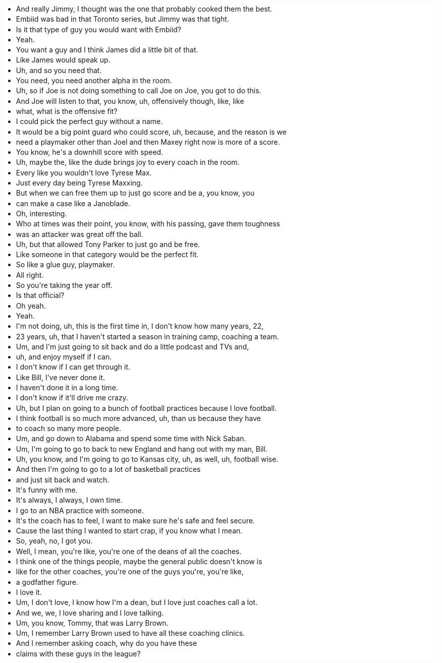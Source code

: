 *  And really Jimmy, I thought was the one that probably cooked them the best.
*  Embiid was bad in that Toronto series, but Jimmy was that tight.
*  Is it that type of guy you would want with Embiid?
*  Yeah.
*  You want a guy and I think James did a little bit of that.
*  Like James would speak up.
*  Uh, and so you need that.
*  You need, you need another alpha in the room.
*  Uh, so if Joe is not doing something to call Joe on Joe, you got to do this.
*  And Joe will listen to that, you know, uh, offensively though, like, like
*  what, what is the offensive fit?
*  I could pick the perfect guy without a name.
*  It would be a big point guard who could score, uh, because, and the reason is we
*  need a playmaker other than Joel and then Maxey right now is more of a score.
*  You know, he's a downhill score with speed.
*  Uh, maybe the, like the dude brings joy to every coach in the room.
*  Every like you wouldn't love Tyrese Max.
*  Just every day being Tyrese Maxxing.
*  But when we can free them up to just go score and be a, you know, you
*  can make a case like a Janoblade.
*  Oh, interesting.
*  Who at times was their point, you know, with his passing, gave them toughness
*  was an attacker was great off the ball.
*  Uh, but that allowed Tony Parker to just go and be free.
*  Like someone in that category would be the perfect fit.
*  So like a glue guy, playmaker.
*  All right.
*  So you're taking the year off.
*  Is that official?
*  Oh yeah.
*  Yeah.
*  I'm not doing, uh, this is the first time in, I don't know how many years, 22,
*  23 years, uh, that I haven't started a season in training camp, coaching a team.
*  Um, and I'm just going to sit back and do a little podcast and TVs and,
*  uh, and enjoy myself if I can.
*  I don't know if I can get through it.
*  Like Bill, I've never done it.
*  I haven't done it in a long time.
*  I don't know if it'll drive me crazy.
*  Uh, but I plan on going to a bunch of football practices because I love football.
*  I think football is so much more advanced, uh, than us because they have
*  to coach so many more people.
*  Um, and go down to Alabama and spend some time with Nick Saban.
*  Um, I'm going to go to back to new England and hang out with my man, Bill.
*  Uh, you know, and I'm going to go to Kansas city, uh, as well, uh, football wise.
*  And then I'm going to go to a lot of basketball practices
*  and just sit back and watch.
*  It's funny with me.
*  It's always, I always, I own time.
*  I go to an NBA practice with someone.
*  It's the coach has to feel, I want to make sure he's safe and feel secure.
*  Cause the last thing I wanted to start crap, if you know what I mean.
*  So, yeah, no, I got you.
*  Well, I mean, you're like, you're one of the deans of all the coaches.
*  I think one of the things people, maybe the general public doesn't know is
*  like for the other coaches, you're one of the guys you're, you're like,
*  a godfather figure.
*  I love it.
*  Um, I don't love, I know how I'm a dean, but I love just coaches call a lot.
*  And we, we, I love sharing and I love talking.
*  Um, you know, Tommy, that was Larry Brown.
*  Um, I remember Larry Brown used to have all these coaching clinics.
*  And I remember asking coach, why do you have these
*  claims with these guys in the league?